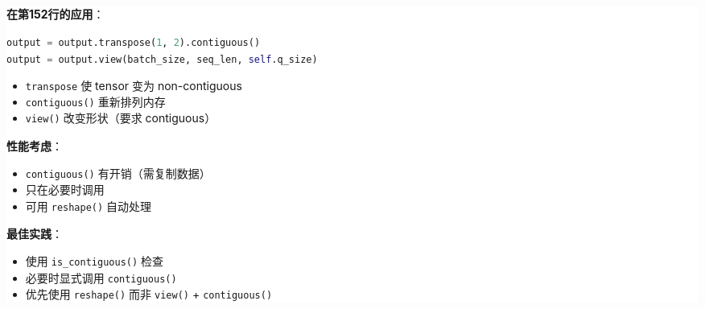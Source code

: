 **在第152行的应用**：
```python
output = output.transpose(1, 2).contiguous()
output = output.view(batch_size, seq_len, self.q_size)
```
- `transpose` 使 tensor 变为 non-contiguous
- `contiguous()` 重新排列内存
- `view()` 改变形状（要求 contiguous）

**性能考虑**：
- `contiguous()` 有开销（需复制数据）
- 只在必要时调用
- 可用 `reshape()` 自动处理

**最佳实践**：
- 使用 `is_contiguous()` 检查
- 必要时显式调用 `contiguous()`
- 优先使用 `reshape()` 而非 `view()` + `contiguous()`

